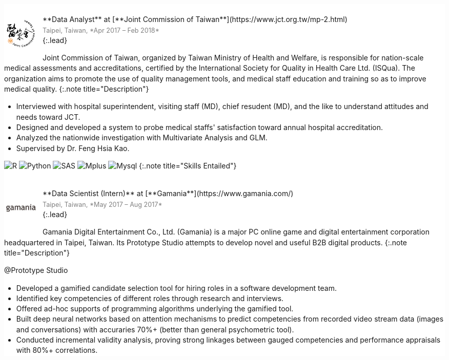 <br/>
<img src="/assets/img/jct.png" style="float: left; width: 65px; padding: 5px 10px 5px 0px;">  **Data Analyst** at [**Joint Commission of Taiwan**](https://www.jct.org.tw/mp-2.html) <br/> <span style="color: grey; font-size: 0.9em"> Taipei, Taiwan, *Apr 2017 – Feb 2018* </span> <br/>
{:.lead}

Joint Commission of Taiwan, organized by Taiwan Ministry of Health and Welfare, is responsible for nation-scale medical assessments and accreditations, certified by the International Society for Quality in Health Care Ltd. (ISQua). The organization aims to promote the use of quality management tools, and medical staff education and training so as to improve medical quality.
{:.note title="Description"}

* Interviewed with hospital superintendent, visiting staff (MD), chief resudent (MD), and the like to understand attitudes and needs toward JCT. 
* Designed and developed a system to probe medical staffs' satisfaction toward annual hospital accreditation.
* Analyzed the nationwide investigation with Multivariate Analysis and GLM.
* Supervised by Dr. Feng Hsia Kao.

![R] ![Python] ![SAS] ![Mplus] ![Mysql]
{:.note title="Skills Entailed"}

<br/>
<img src="/assets/img/gamania.jpg" style="float: left; width: 65px; padding: 5px 10px 5px 0px;">  **Data Scientist (Intern)** at [**Gamania**](https://www.gamania.com/) <br/> <span style="color: grey; font-size: 0.9em"> Taipei, Taiwan, *May 2017 – Aug 2017* </span> <br/>
{:.lead}

Gamania Digital Entertainment Co., Ltd. (Gamania) is a major PC online game and digital entertainment corporation headquartered in Taipei, Taiwan. Its Prototype Studio attempts to develop novel and useful B2B digital products.
{:.note title="Description"}


@Prototype Studio
* Developed a gamified candidate selection tool for hiring roles in a software development team.
* Identified key competencies of different roles through research and interviews.
* Offered ad-hoc supports of programming algorithms underlying the gamified tool.  
* Built deep neural networks based on attention mechanisms to predict competencies from recorded video stream data (images and conversations) with accuraries 70%+ (better than general psychometric tool).
* Conducted incremental validity analysis, proving strong linkages between gauged competencies and performance appraisals with 80%+ correlations.


[thesis]: ../publications/#thesis
[Python]: https://img.shields.io/badge/-Python-785C71?logo=python
[C++]: https://img.shields.io/badge/-Cpp-D79CA0?logo=cplusplus
[Javascript]: https://img.shields.io/badge/-JavaScript-785C71?logo=JavaScript
[Typescript]: https://img.shields.io/badge/-Typescript-CDB8CB?logo=Typescript
[R]: https://img.shields.io/badge/-R-BF6C7C?logo=R
[Matlab]: https://img.shields.io/badge/-MATLAB-D79CA0
[C#]: https://img.shields.io/badge/-C%20Sharp-F5B8A2?logo=C-Sharp
[Java]: https://img.shields.io/badge/-Java-F5B8A2?logo=Java
[Go]: https://img.shields.io/badge/-Go-F5B8A2?logo=Go
[SQL]: https://img.shields.io/badge/-SQL-BF6C7C
[CSS]: https://img.shields.io/badge/-CSS3-BF6C7C?logo=CSS3
[Html]: https://img.shields.io/badge/-HTML5-BF6C7C?logo=HTML5
[Bash]: https://img.shields.io/badge/-Bash-CDB8CB?logo=GNU-Bash
[Reactjs]: https://img.shields.io/badge/-React-785C71?logo=React
[Vuejs]: https://img.shields.io/badge/-Vue-D79CA0?logo=Vue.js
[Jqeury]: https://img.shields.io/badge/-jQuery-BF6C7C?logo=jQuery
[Plotly]: https://img.shields.io/badge/-Plotly-CDB8CB?logo=Plotly
[Webgl]: https://img.shields.io/badge/-WebGL-D79CA0?logo=WebGL
[Bootstrap]: https://img.shields.io/badge/-Bootstrap-BF6C7C?logo=Bootstrap
[Sage]: https://img.shields.io/badge/-Sage-F5B8A2?logo=
[SAS]: https://img.shields.io/badge/-SAS-CDB8CB?logo=
[SPSS]: https://img.shields.io/badge/-SPSS-785C71?logo=
[Mplus]: https://img.shields.io/badge/-Mplus-785C71?logo=
[PARSCALE]: https://img.shields.io/badge/-PARSCALE-CDB8CB?logo=
[Numpy]: https://img.shields.io/badge/-NumPy-785C71?logo=NumPy
[Scipy]: https://img.shields.io/badge/-SciPy-CDB8CB?logo=SciPy
[Pandas]: https://img.shields.io/badge/-pandas-785C71?logo=pandas
[Sklearn]: https://img.shields.io/badge/-scikit%20learn-785C71?logo=scikit-learn
[Pytorch]: https://img.shields.io/badge/-PyTorch-785C71?logo=PyTorch
[CUDA]: https://img.shields.io/badge/-CUDA-D79CA0?logo=
[Tensorflow]: https://img.shields.io/badge/-TensorFlow-D79CA0?logo=TensorFlow
[Nodejs]: https://img.shields.io/badge/-Node.js-D79CA0?logo=Node.js 
[Django]: https://img.shields.io/badge/-Django-CDB8CB?logo=Django 
[Flask]: https://img.shields.io/badge/-Flask-CDB8CB?logo=Flask 
[Mysql]: https://img.shields.io/badge/-MySQL-BF6C7C?logo=MySQL
[Sqlserver]: https://img.shields.io/badge/-SQL%20Server-BF6C7C?logo=Microsoft-SQL-Server
[Php]: https://img.shields.io/badge/-PHP-F5B8A2?logo=PHP
[Apache]: https://img.shields.io/badge/-Apache-CDB8CB?logo=Apache
[Nginx]: https://img.shields.io/badge/-Nginx-CDB8CB?logo=Nginx
[RestAPI]: https://img.shields.io/badge/-Restful%20API-BF6C7C?logo=
[aws]: https://img.shields.io/badge/-AWS-CDB8CB?logo=Amazon-AWS 
[gcp]: https://img.shields.io/badge/-GCP-CDB8CB?logo=GCP 
[npm]: https://img.shields.io/badge/-npm-CDB8CB?logo=npm 
[Docker]: https://img.shields.io/badge/-Docker-CDB8CB?logo=Docker 
[Spark]: https://img.shields.io/badge/-Spark-F5B8A2?logo=Apache-Spark
[Hadoop]: https://img.shields.io/badge/-Hadoop-F5B8A2?logo= 
[Git]: https://img.shields.io/badge/-Git-BF6C7C?logo=Git 
[Linux]: https://img.shields.io/badge/-Linux-BF6C7C?logo=Linux 
[Unix]: https://img.shields.io/badge/-Unix-CDB8CB?logo= 
[Verilog]: https://img.shields.io/badge/-Verilog-F5B8A2?logo= 
[Latex]: https://img.shields.io/badge/-LaTeX-BF6C7C?logo=LaTeX 
[UE]: https://img.shields.io/badge/-Unreal%20Engine-CDB8CB?logo=Unreal-Engine 
[Blender]: https://img.shields.io/badge/-Blender-D79CA0?logo=Blender 
[AI]: https://img.shields.io/badge/-Adobe%20Illustrator-D79CA0?logo=Adobe-Illustrator 
[MO]: https://img.shields.io/badge/-Microsoft%20Office-785C71?logo=Microsoft-Office